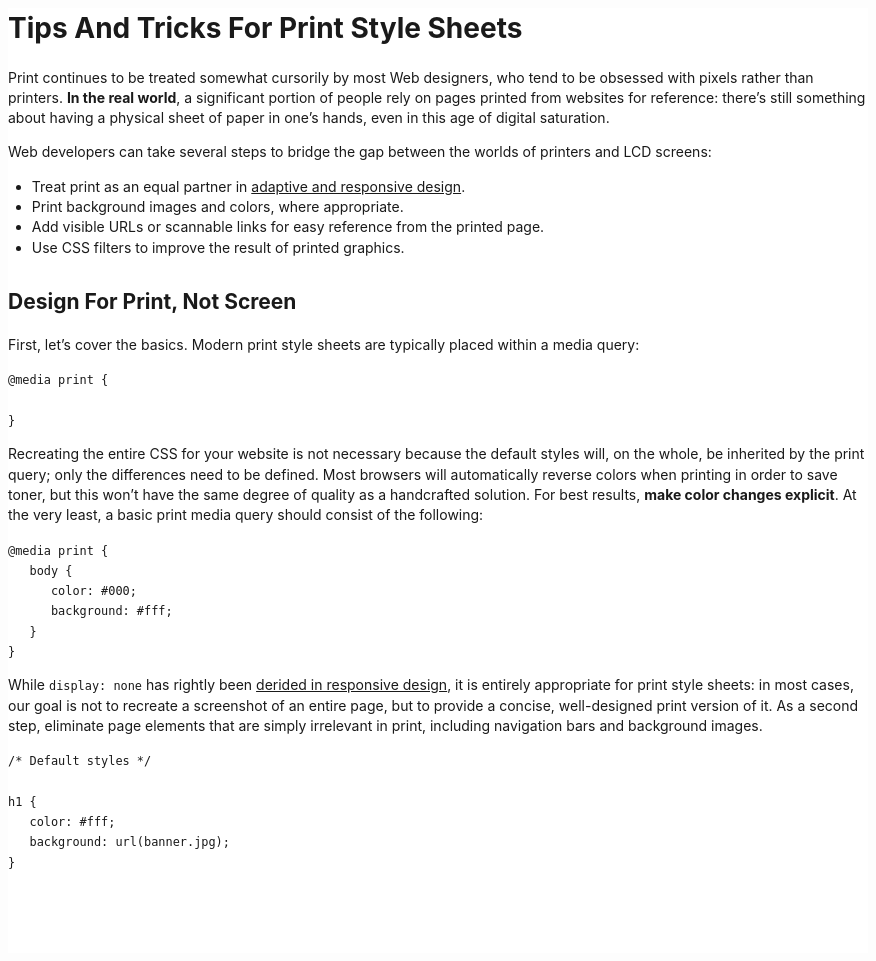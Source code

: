 # Tips And Tricks For Print Style Sheets

Print continues to be treated somewhat cursorily by most Web designers, who tend
to be obsessed with pixels rather than printers. **In the real world**, a
significant portion of people rely on pages printed from websites for reference:
there’s still something about having a physical sheet of paper in one’s hands,
even in this age of digital saturation.

Web developers can take several steps to bridge the gap between the worlds of
printers and LCD screens:

* Treat print as an equal partner in [adaptive and responsive design](http://uxdesign.smashingmagazine.com/2012/11/08/ux-design-qa-with-christian-holst/).
* Print background images and colors, where appropriate.
* Add visible URLs or scannable links for easy reference from the printed page.
* Use CSS filters to improve the result of printed graphics.

## Design For Print, Not Screen

First, let’s cover the basics. Modern print style sheets are typically placed
within a media query:

<pre><code>@media print {  
  
}</code></pre>

Recreating the entire CSS for your website is not necessary because the default
styles will, on the whole, be inherited by the print query; only the differences
need to be defined. Most browsers will automatically reverse colors when
printing in order to save toner, but this won’t have the same degree of quality
as a handcrafted solution. For best results, **make color changes explicit**. At
the very least, a basic print media query should consist of the following:

<pre><code>@media print {  
   body {  
      color: #000;  
      background: #fff;  
   }  
}</code></pre>

While `display: none` has rightly been [derided in responsive design](http://laurakalbag.com/display-none/), 
it is entirely appropriate for print style sheets: in most cases, our goal is 
not to recreate a screenshot of an entire page, but to provide a concise, 
well-designed print version of it. As a second step, eliminate page elements 
that are simply irrelevant in print, including navigation bars and background 
images.

<pre><code>/* Default styles */  
  
h1 {  
   color: #fff;  
   background: url(banner.jpg);  
}  
  